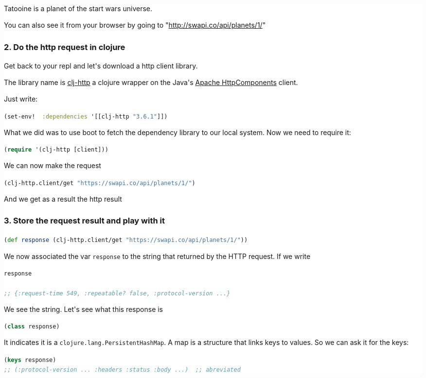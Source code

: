 Tatooine is a planet of the start wars universe.

You can also see it from your browser by going to "http://swapi.co/api/planets/1/"

### 2. Do the http request in clojure

Get back to your repl and let's download a http client library.

The library name is [clj-http](https://github.com/dakrone/clj-http) a clojure wrapper on the Java's [Apache HttpComponents](http://hc.apache.org/) client.

Just write:

```clojure
(set-env!  :dependencies '[[clj-http "3.6.1"]])
```

What we did was to use boot to fetch the dependency library to our local system. Now we need to require it:

```clojure
(require '(clj-http [client]))
```

We can now make the request

```clojure
(clj-http.client/get "https://swapi.co/api/planets/1/")
```

And we get as a result the http result

### 3. Store the request result and play with it

```clojure
(def response (clj-http.client/get "https://swapi.co/api/planets/1/"))
```

We now associated the var `response` to the string that returned by the HTTP request.
If we write

```clojure
response

;; {:request-time 549, :repeatable? false, :protocol-version ...}
```

We see the string. Let's see what this response is

```clojure
(class response)
```

It indicates it is a `clojure.lang.PersistentHashMap`. A map is a structure that links keys to values. So we can ask it for the keys:

```clojure
(keys response)
;; (:protocol-version ... :headers :status :body ...)  ;; abreviated
```
